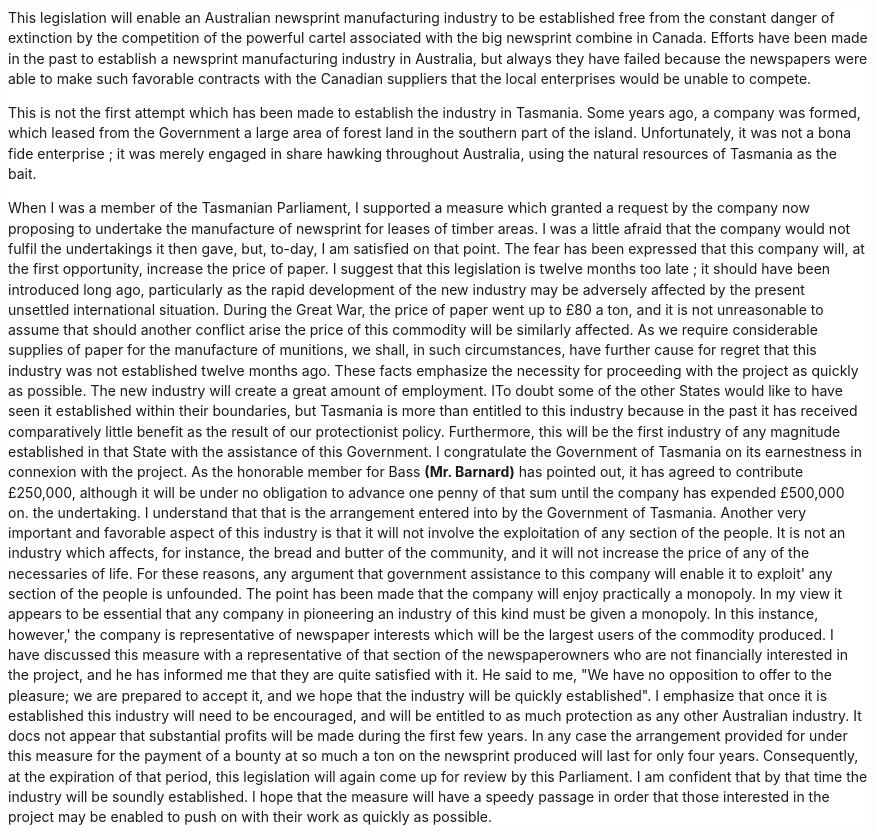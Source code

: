 This legislation will enable an Australian newsprint manufacturing industry to be established free from the constant danger of extinction by the competition of the powerful cartel associated with the big newsprint combine in Canada. Efforts have been made in the past to establish a newsprint manufacturing industry in Australia, but always they have failed because the newspapers were able to make such favorable contracts with the Canadian suppliers that the local enterprises would be unable to compete. 

This is not the first attempt which has been made to establish the industry in Tasmania. Some years ago, a company was formed, which leased from the Government a large area of forest land in the southern part of the island. Unfortunately, it was not a bona fide enterprise ; it was merely engaged in share hawking throughout Australia, using the natural resources of Tasmania as the bait. 

When I was a member of the Tasmanian Parliament, I supported a measure which granted a request by the company now proposing to undertake the manufacture of newsprint for leases of timber areas. I was a little afraid that the company would not fulfil the undertakings it then gave, but, to-day, I am satisfied on that point. The fear has been expressed that this company will, at the first opportunity, increase the price of paper. I suggest that this legislation is twelve months too late ; it should have been introduced long ago, particularly as the rapid development of the new industry may be adversely affected by the present unsettled international situation. During the Great War, the price of paper went up to £80 a ton, and it is not unreasonable to assume that should another conflict arise the price of this commodity will be similarly affected. As we require considerable supplies of paper for the manufacture of munitions, we shall, in such circumstances, have further cause for regret that this industry was not established twelve months ago. These facts emphasize the necessity for proceeding with the project as quickly as possible. The new industry will create a great amount of employment. ITo doubt some of the other States would like to have seen it established within their boundaries, but Tasmania is more than entitled to this industry because in the past it has received comparatively little benefit as the result of our protectionist policy. Furthermore, this will be the first industry of any magnitude established in that State with the assistance of this Government. I congratulate the Government of Tasmania on its earnestness in connexion with the project. As the honorable member for Bass  **(Mr. Barnard)**  has pointed out, it has agreed to contribute £250,000, although it will be under no obligation to advance one penny of that sum until the company has expended £500,000 on. the undertaking. I understand that that is the arrangement entered into by the Government of Tasmania. Another very important and favorable aspect of this industry is that it will not involve the exploitation of any section of the people. It is not an industry which affects, for instance, the bread and butter of the community, and it will not increase the price of any of the necessaries of life. For these reasons, any argument that government assistance to this company will enable it to exploit' any section of the people is unfounded. The point has been made that the company will enjoy practically a monopoly. In my view it appears to be essential that any company in pioneering an industry of this kind must be given a monopoly. In this instance, however,' the company is representative of newspaper interests which will be the largest users of the commodity produced. I have discussed this measure with a representative of that section of the newspaperowners who are not financially interested in the project, and he has informed me that they are quite satisfied with it. He said to me, "We have no opposition to offer to the pleasure; we are prepared to accept it, and we hope that the industry will be quickly established". I emphasize that once it is established this industry will need to be encouraged, and will be entitled to as much protection as any other Australian industry. It docs not appear that substantial profits will be made during the first few years. In any case the arrangement provided for under this measure for the payment of a bounty at so much a ton on the newsprint produced will last for only four years. Consequently, at the expiration of that period, this legislation will again come up for review by this Parliament. I am confident that by that time the industry will be soundly established. I hope that the measure will have a speedy passage in order that those interested in the project may be enabled to push on with their work as quickly as possible. 
